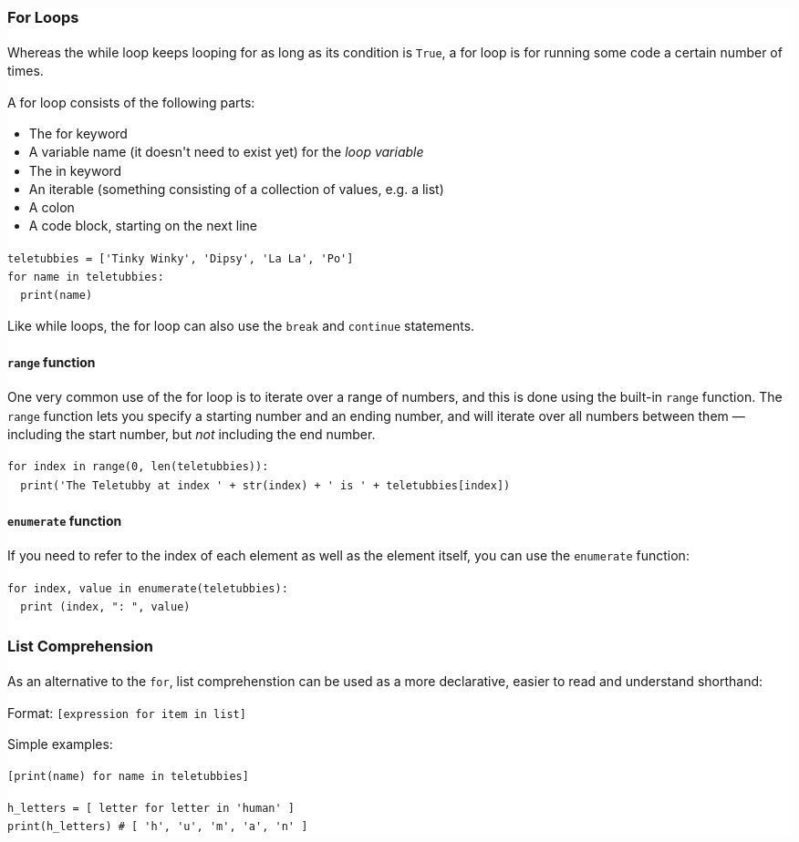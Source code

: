 ### For Loops

Whereas the while loop keeps looping for as long as its condition is `True`, a for loop is for running some code a certain number of times.

A for loop consists of the following parts:
- The for keyword
- A variable name (it doesn't need to exist yet) for the _loop variable_
- The in keyword
- An iterable (something consisting of a collection of values, e.g. a list)
- A colon
- A code block, starting on the next line

````
teletubbies = ['Tinky Winky', 'Dipsy', 'La La', 'Po']
for name in teletubbies:
  print(name)
````

Like while loops, the for loop can also use the `break` and `continue` statements.

#### `range` function

One very common use of the for loop is to iterate over a range of numbers, and this is done using the built-in `range` function. The `range` function lets you specify a starting number and an ending number, and will iterate over all numbers between them — including the start number, but _not_ including the end number.

````
for index in range(0, len(teletubbies)):
  print('The Teletubby at index ' + str(index) + ' is ' + teletubbies[index])
````

#### `enumerate` function

If you need to refer to the index of each element as well as the element itself, you can use the `enumerate` function:

````
for index, value in enumerate(teletubbies):
  print (index, ": ", value)
````

### List Comprehension

As an alternative to the `for`, list comprehenstion can be used as a more declarative, easier to read and understand shorthand:

Format: `[expression for item in list]`

Simple examples:

`[print(name) for name in teletubbies]`

````
h_letters = [ letter for letter in 'human' ]
print(h_letters) # [ 'h', 'u', 'm', 'a', 'n' ]
````
